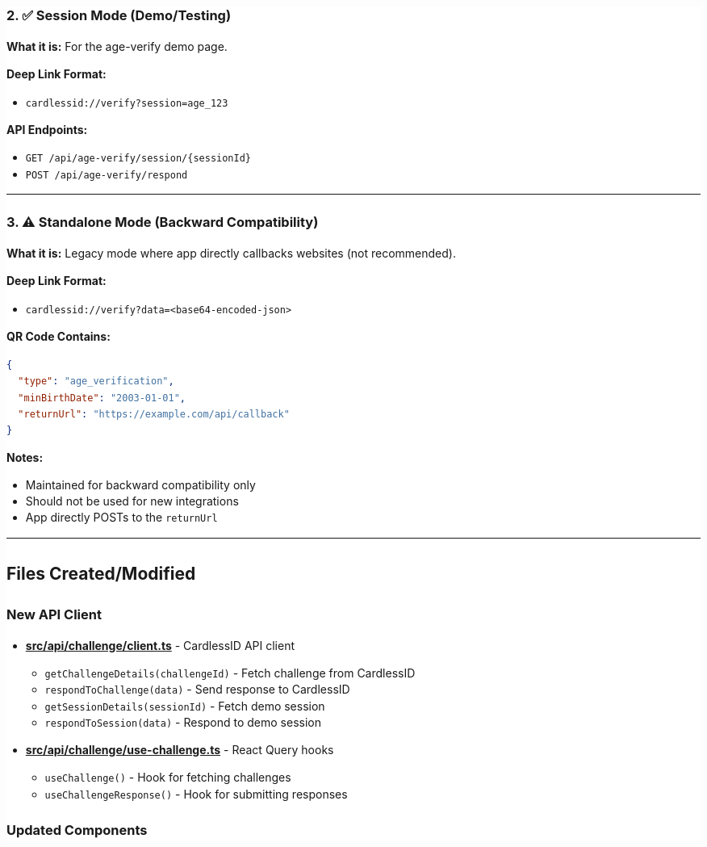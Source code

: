 ### 2. ✅ Session Mode (Demo/Testing)

**What it is:** For the age-verify demo page.

**Deep Link Format:**

- `cardlessid://verify?session=age_123`

**API Endpoints:**

- `GET /api/age-verify/session/{sessionId}`
- `POST /api/age-verify/respond`

---

### 3. ⚠️ Standalone Mode (Backward Compatibility)

**What it is:** Legacy mode where app directly callbacks websites (not recommended).

**Deep Link Format:**

- `cardlessid://verify?data=<base64-encoded-json>`

**QR Code Contains:**

```json
{
  "type": "age_verification",
  "minBirthDate": "2003-01-01",
  "returnUrl": "https://example.com/api/callback"
}
```

**Notes:**

- Maintained for backward compatibility only
- Should not be used for new integrations
- App directly POSTs to the `returnUrl`

---

## Files Created/Modified

### New API Client

- **[src/api/challenge/client.ts](src/api/challenge/client.ts)** - CardlessID API client
  - `getChallengeDetails(challengeId)` - Fetch challenge from CardlessID
  - `respondToChallenge(data)` - Send response to CardlessID
  - `getSessionDetails(sessionId)` - Fetch demo session
  - `respondToSession(data)` - Respond to demo session

- **[src/api/challenge/use-challenge.ts](src/api/challenge/use-challenge.ts)** - React Query hooks
  - `useChallenge()` - Hook for fetching challenges
  - `useChallengeResponse()` - Hook for submitting responses

### Updated Components
